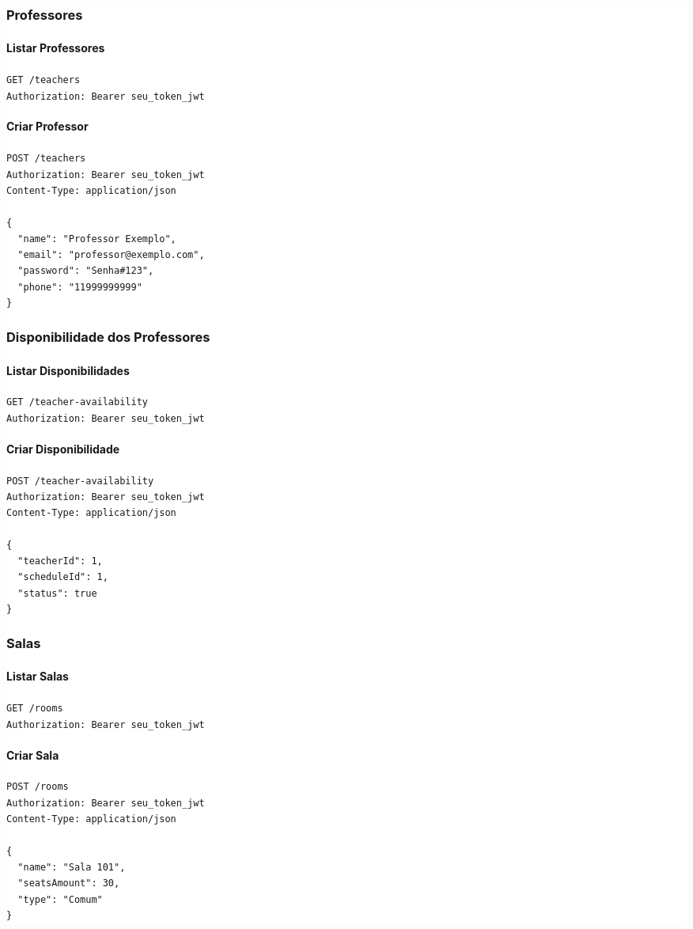 ### Professores

#### Listar Professores
```http
GET /teachers
Authorization: Bearer seu_token_jwt
```

#### Criar Professor
```http
POST /teachers
Authorization: Bearer seu_token_jwt
Content-Type: application/json

{
  "name": "Professor Exemplo",
  "email": "professor@exemplo.com",
  "password": "Senha#123",
  "phone": "11999999999"
}
```

### Disponibilidade dos Professores

#### Listar Disponibilidades
```http
GET /teacher-availability
Authorization: Bearer seu_token_jwt
```

#### Criar Disponibilidade
```http
POST /teacher-availability
Authorization: Bearer seu_token_jwt
Content-Type: application/json

{
  "teacherId": 1,
  "scheduleId": 1,
  "status": true
}
```

### Salas

#### Listar Salas
```http
GET /rooms
Authorization: Bearer seu_token_jwt
```

#### Criar Sala
```http
POST /rooms
Authorization: Bearer seu_token_jwt
Content-Type: application/json

{
  "name": "Sala 101",
  "seatsAmount": 30,
  "type": "Comum"
}
```
